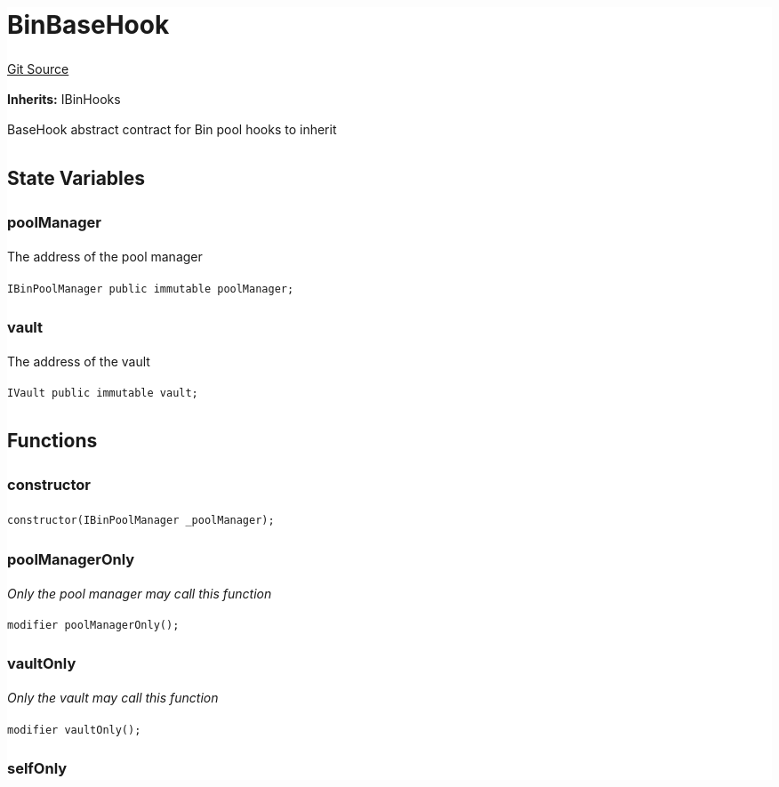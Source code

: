 # BinBaseHook
[Git Source](https://github.com/WuEcho/pancake-transaction-oracle-hooks/blob/feca97195ce7999ef87419eab15c366c609ecf4a/src/pool-bin/BinBaseHook.sol)

**Inherits:**
IBinHooks

BaseHook abstract contract for Bin pool hooks to inherit


## State Variables
### poolManager
The address of the pool manager


```solidity
IBinPoolManager public immutable poolManager;
```


### vault
The address of the vault


```solidity
IVault public immutable vault;
```


## Functions
### constructor


```solidity
constructor(IBinPoolManager _poolManager);
```

### poolManagerOnly

*Only the pool manager may call this function*


```solidity
modifier poolManagerOnly();
```

### vaultOnly

*Only the vault may call this function*


```solidity
modifier vaultOnly();
```

### selfOnly
